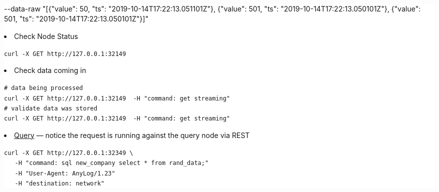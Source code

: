    --data-raw "[{\"value\": 50, \"ts\": \"2019-10-14T17:22:13.051101Z\"}, {\"value\": 501, \"ts\": \"2019-10-14T17:22:13.050101Z\"}, {\"value\": 501, \"ts\": \"2019-10-14T17:22:13.050101Z\"}]"</code></pre></li>
  <li>Check Node Status
<pre class="code-frame"><code class="language-shell">curl -X GET http://127.0.0.1:32149</code></pre></li>
  <li>Check data coming in
<pre class="code-frame"><code class="language-shell"># data being processed
curl -X GET http://127.0.0.1:32149  -H "command: get streaming"
# validate data was stored 
curl -X GET http://127.0.0.1:32149  -H "command: get streaming"</code></pre></li>
  <li><a href="../commands/query_data.html">Query</a> — notice the request is running against the query node via REST
<pre class="code-frame"><code class="language-shell">curl -X GET http://127.0.0.1:32349 \
   -H "command: sql new_company select * from rand_data;" 
   -H "User-Agent: AnyLog/1.23"
   -H "destination: network"</code></pre></li>
</ul>